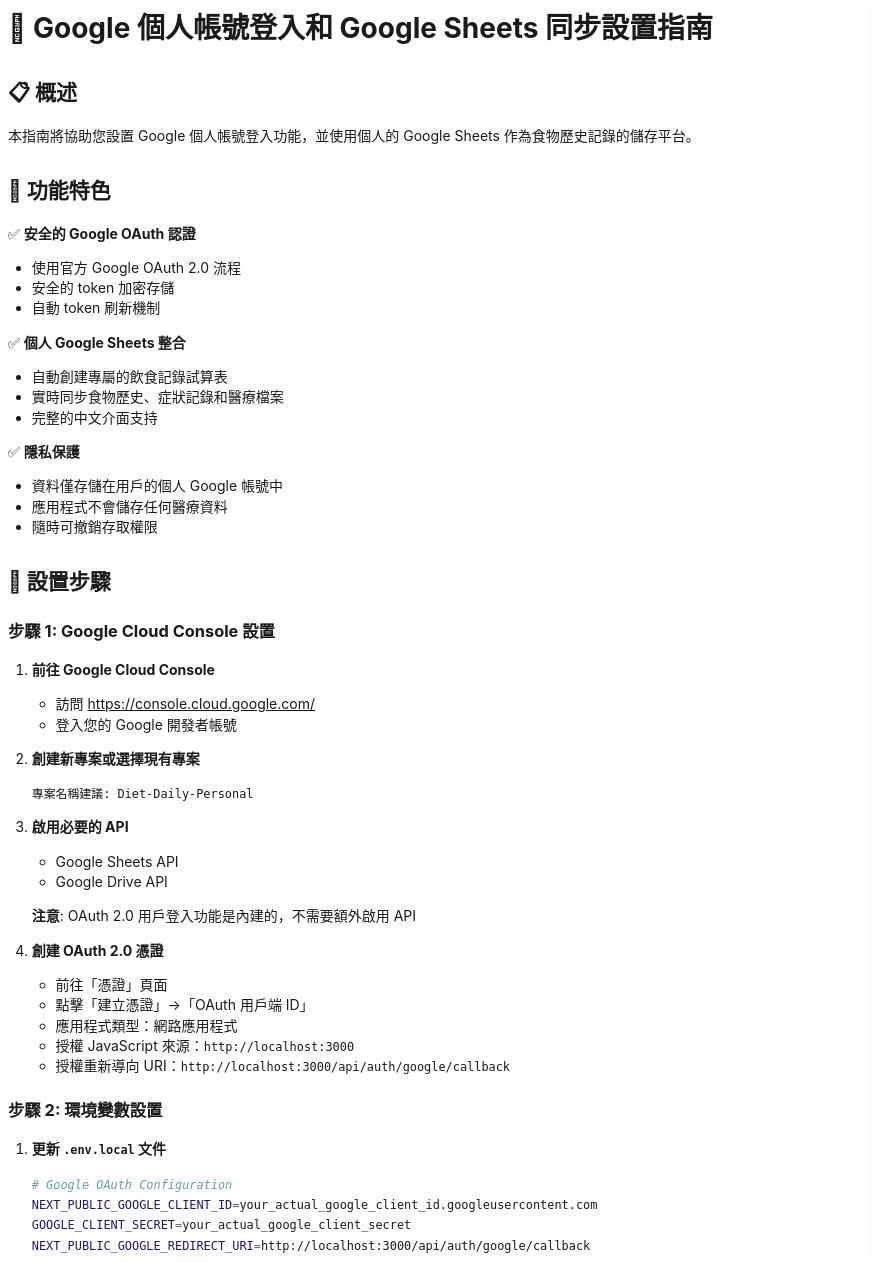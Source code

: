 # 🔐 Google 個人帳號登入和 Google Sheets 同步設置指南

## 📋 概述

本指南將協助您設置 Google 個人帳號登入功能，並使用個人的 Google Sheets 作為食物歷史記錄的儲存平台。

## 🚀 功能特色

✅ **安全的 Google OAuth 認證**
- 使用官方 Google OAuth 2.0 流程
- 安全的 token 加密存儲
- 自動 token 刷新機制

✅ **個人 Google Sheets 整合**
- 自動創建專屬的飲食記錄試算表
- 實時同步食物歷史、症狀記錄和醫療檔案
- 完整的中文介面支持

✅ **隱私保護**
- 資料僅存儲在用戶的個人 Google 帳號中
- 應用程式不會儲存任何醫療資料
- 隨時可撤銷存取權限

## 🔧 設置步驟

### 步驟 1: Google Cloud Console 設置

1. **前往 Google Cloud Console**
   - 訪問 https://console.cloud.google.com/
   - 登入您的 Google 開發者帳號

2. **創建新專案或選擇現有專案**
   ```
   專案名稱建議: Diet-Daily-Personal
   ```

3. **啟用必要的 API**
   - Google Sheets API
   - Google Drive API

   **注意**: OAuth 2.0 用戶登入功能是內建的，不需要額外啟用 API

4. **創建 OAuth 2.0 憑證**
   - 前往「憑證」頁面
   - 點擊「建立憑證」→「OAuth 用戶端 ID」
   - 應用程式類型：網路應用程式
   - 授權 JavaScript 來源：`http://localhost:3000`
   - 授權重新導向 URI：`http://localhost:3000/api/auth/google/callback`

### 步驟 2: 環境變數設置

1. **更新 `.env.local` 文件**
   ```bash
   # Google OAuth Configuration
   NEXT_PUBLIC_GOOGLE_CLIENT_ID=your_actual_google_client_id.googleusercontent.com
   GOOGLE_CLIENT_SECRET=your_actual_google_client_secret
   NEXT_PUBLIC_GOOGLE_REDIRECT_URI=http://localhost:3000/api/auth/google/callback
   ```
